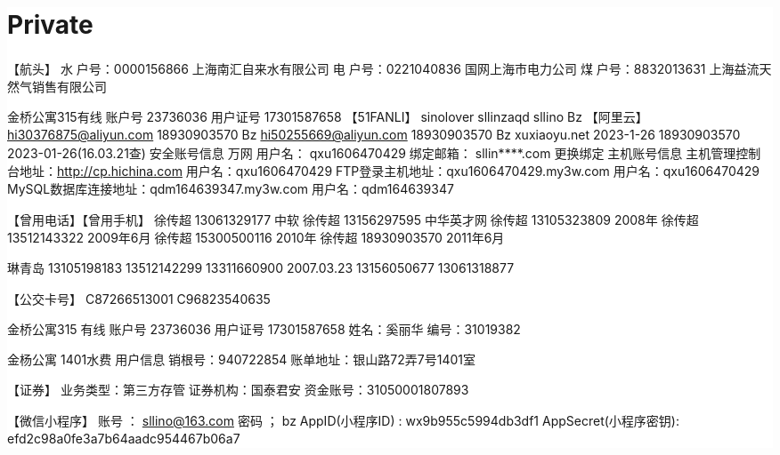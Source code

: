 # Private
【航头】
水 户号：0000156866 上海南汇自来水有限公司
电 户号：0221040836 国网上海市电力公司
煤 户号：8832013631 上海益流天然气销售有限公司

金桥公寓315有线
账户号 23736036
用户证号 17301587658
【51FANLI】
sinolover  sllinzaqd
sllino        Bz
【阿里云】
hi30376875@aliyun.com  18930903570  Bz
hi50255669@aliyun.com  18930903570  Bz  xuxiaoyu.net 2023-1-26 18930903570 2023-01-26(16.03.21查)
安全账号信息 万网
用户名： 	qxu1606470429 绑定邮箱： 	sllin****.com    更换绑定
主机账号信息
主机管理控制台地址：http://cp.hichina.com  用户名：qxu1606470429
FTP登录主机地址：qxu1606470429.my3w.com 用户名：qxu1606470429
MySQL数据库连接地址：qdm164639347.my3w.com 用户名：qdm164639347

【曾用电话】【曾用手机】
徐传超  13061329177       中软
徐传超  13156297595       中华英才网
徐传超  13105323809       2008年
徐传超  13512143322       2009年6月
徐传超  15300500116       2010年
徐传超  18930903570       2011年6月

 琳青岛 13105198183 13512142299 13311660900
2007.03.23 13156050677 13061318877

【公交卡号】
C87266513001
C96823540635

金桥公寓315
有线    账户号 23736036  用户证号 17301587658 姓名：奚丽华   编号：31019382

金杨公寓
1401水费 用户信息 销根号：940722854	账单地址：银山路72弄7号1401室




【证券】
业务类型：第三方存管
证券机构：国泰君安
资金账号：31050001807893

【微信小程序】
账号            ：     sllino@163.com
密码            ；     bz
AppID(小程序ID) :      wx9b955c5994db3df1
AppSecret(小程序密钥): efd2c98a0fe3a7b64aadc954467b06a7
